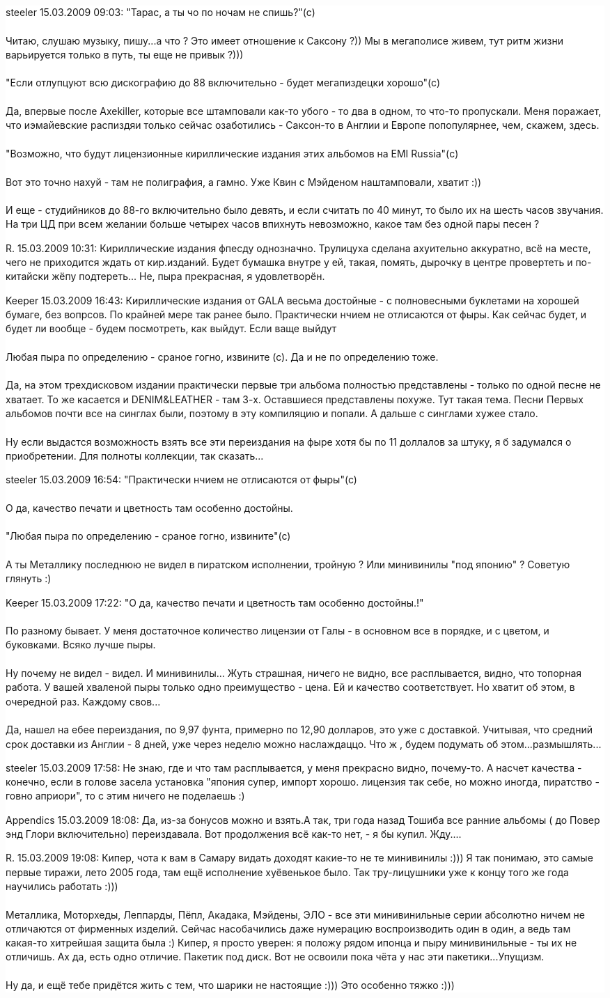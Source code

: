 steeler 15.03.2009 09:03:
"Тарас, а ты чо по ночам не спишь?"(с)<BR><BR>Читаю, слушаю музыку, пишу...а что ? Это имеет отношение к Саксону ?)) Мы в мегаполисе живем, тут ритм жизни варьируется только в путь, ты еще не привык ?)))<BR><BR>"Если отлупцуют всю дискографию до 88 включительно - будет мегапиздецки хорошо"(с)<BR><BR>Да, впервые после Axekiller, которые все штамповали как-то убого - то два в одном, то что-то пропускали. Меня поражает, что иэмайевские распиздяи только сейчас озаботились - Саксон-то в Англии и Европе попопулярнее, чем, скажем, здесь.<BR><BR>"Возможно, что будут лицензионные кириллические издания этих альбомов на EMI Russia"(с)<BR><BR>Вот это точно нахуй - там не полиграфия, а гамно. Уже Квин с Мэйденом наштамповали, хватит :))<BR><BR>И еще - студийников до 88-го включительно было девять, и если считать по 40 минут, то было их на шесть часов звучания. На три ЦД при всем желании больше четырех часов впихнуть невозможно, какое там без одной пары песен ?

R. 15.03.2009 10:31:
Кириллические издания фпесду однозначно. Трулицуха сделана ахуительно аккуратно, всё на месте, чего не приходится ждать от кир.изданий. Будет бумашка внутре у ей, такая, помять, дырочку в центре провертеть и по-китайски жёпу подтереть... Не, пыра прекрасная, я удовлетворён.

Keeper 15.03.2009 16:43:
Кириллические издания от GALA весьма достойные - с полновесными буклетами на хорошей бумаге, без вопрсов. По крайней мере так ранее было. Практически нчием не отлисаются от фыры. Как сейчас будет, и будет ли вообще - будем посмотреть, как выйдут. Если ваще выйдут<BR><BR>Любая пыра по определению - сраное гогно, извините (с). Да и не по определению тоже. <BR><BR>Да, на этом трехдисковом издании практически первые три альбома полностью представлены - только по одной песне не хватает. То же касается и DENIM&LEATHER - там 3-х. Оставшиеся представлены похуже. Тут такая тема. Песни Первых альбомов почти все на синглах были, поэтому в эту компиляцию и попали. А дальше с синглами хужее стало. <BR><BR>Ну если выдастся возможность взять все эти переиздания на фыре хотя бы по 11 доллалов за штуку, я б задумался о приобретении. Для полноты коллекции, так сказать...

steeler 15.03.2009 16:54:
"Практически нчием не отлисаются от фыры"(с)<BR><BR>О да, качество печати и цветность там особенно достойны.<BR><BR>"Любая пыра по определению - сраное гогно, извините"(с)<BR><BR>А ты Металлику последнюю не видел в пиратском исполнении, тройную ? Или минивинилы "под японию" ? Советую глянуть :)

Keeper 15.03.2009 17:22:
"О да, качество печати и цветность там особенно достойны.!"<BR><BR>По разному бывает. У  меня достаточное количество лицензии от Галы - в основном все в порядке, и с цветом, и буковками. Всяко лучше пыры.<BR><BR>Ну почему не видел - видел. И минивинилы... Жуть страшная, ничего не видно, все расплывается, видно, что топорная работа. У вашей хваленой пыры только одно преимущество - цена. Ей и качество соответствует. Но хватит об этом, в очередной раз. Каждому свов...<BR><BR>Да, нашел на ебее переиздания, по 9,97 фунта, примерно по 12,90 долларов, это уже с доставкой. Учитывая, что средний срок доставки из Англии - 8 дней, уже через неделю можно наслаждаццо. Что ж , будем подумать об этом...размышлять...

steeler 15.03.2009 17:58:
Не знаю, где и что там расплывается, у меня прекрасно видно, почему-то. А насчет качества - конечно, если в голове засела установка "япония супер, импорт хорошо. лицензия так себе, но можно иногда, пиратство - говно априори", то с этим ничего не поделаешь :)

Appendics 15.03.2009 18:08:
Да, из-за бонусов можно и взять.А так, три года назад Тошиба все ранние альбомы ( до Повер энд Глори включительно) переиздавала. Вот продолжения всё как-то нет, - я бы купил. Жду....

R. 15.03.2009 19:08:
Кипер, чота к вам в Самару видать доходят какие-то не те минивинилы :))) Я так понимаю, это самые первые тиражи, лето 2005 года, там ещё исполнение хуёвенькое было. Так тру-лицушники уже к концу того же года научились работать :)))<BR><BR>Металлика, Моторхеды, Леппарды, Пёпл, Акадака, Мэйдены, ЭЛО - все эти минивинильные серии абсолютно ничем не отличаются от фирменных изделий. Сейчас насобачились даже нумерацию воспроизводить один в один, а ведь там какая-то хитрейшая защита была :) Кипер, я просто уверен: я положу рядом ипонца и пыру минивинильные - ты их не отличишь. Ах да, есть одно отличие. Пакетик под диск. Вот не освоили пока чёта у нас эти пакетики...Упущизм. <BR><BR>Ну да, и ещё тебе придётся жить с тем, что шарики не настоящие :))) Это особенно тяжко :))) 
